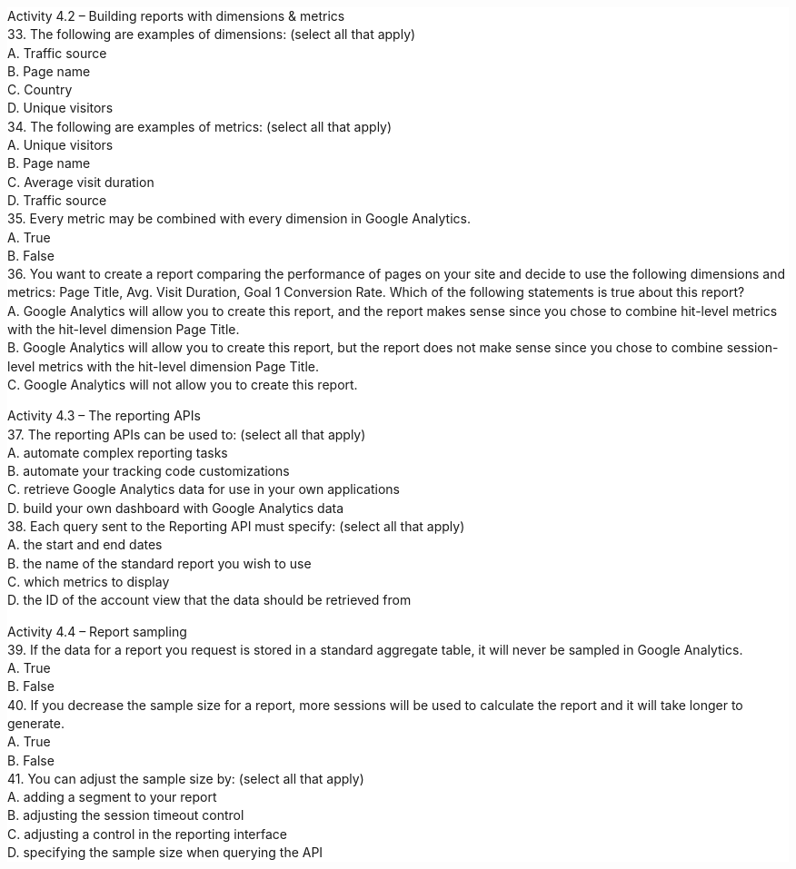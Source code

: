 Activity 4.2 &#8211; Building reports with dimensions & metrics  
33. The following are examples of dimensions: (select all that apply)  
A. Traffic source  
B. Page name  
C. Country  
D. Unique visitors  
34. The following are examples of metrics: (select all that apply)  
A. Unique visitors  
B. Page name  
C. Average visit duration  
D. Traffic source  
35. Every metric may be combined with every dimension in Google Analytics.  
A. True  
B. False  
36. You want to create a report comparing the performance of pages on your site and decide to use the following dimensions and metrics: Page Title, Avg. Visit Duration, Goal 1 Conversion Rate. Which of the following statements is true about this report?  
A. Google Analytics will allow you to create this report, and the report makes sense since you chose to combine hit-level metrics with the hit-level dimension Page Title.  
B. Google Analytics will allow you to create this report, but the report does not make sense since you chose to combine session-level metrics with the hit-level dimension Page Title.  
C. Google Analytics will not allow you to create this report.

Activity 4.3 &#8211; The reporting APIs  
37. The reporting APIs can be used to: (select all that apply)  
A. automate complex reporting tasks  
B. automate your tracking code customizations  
C. retrieve Google Analytics data for use in your own applications  
D. build your own dashboard with Google Analytics data  
38. Each query sent to the Reporting API must specify: (select all that apply)  
A. the start and end dates  
B. the name of the standard report you wish to use  
C. which metrics to display  
D. the ID of the account view that the data should be retrieved from

Activity 4.4 &#8211; Report sampling  
39. If the data for a report you request is stored in a standard aggregate table, it will never be sampled in Google Analytics.  
A. True  
B. False  
40. If you decrease the sample size for a report, more sessions will be used to calculate the report and it will take longer to generate.  
A. True  
B. False  
41. You can adjust the sample size by: (select all that apply)  
A. adding a segment to your report  
B. adjusting the session timeout control  
C. adjusting a control in the reporting interface  
D. specifying the sample size when querying the API